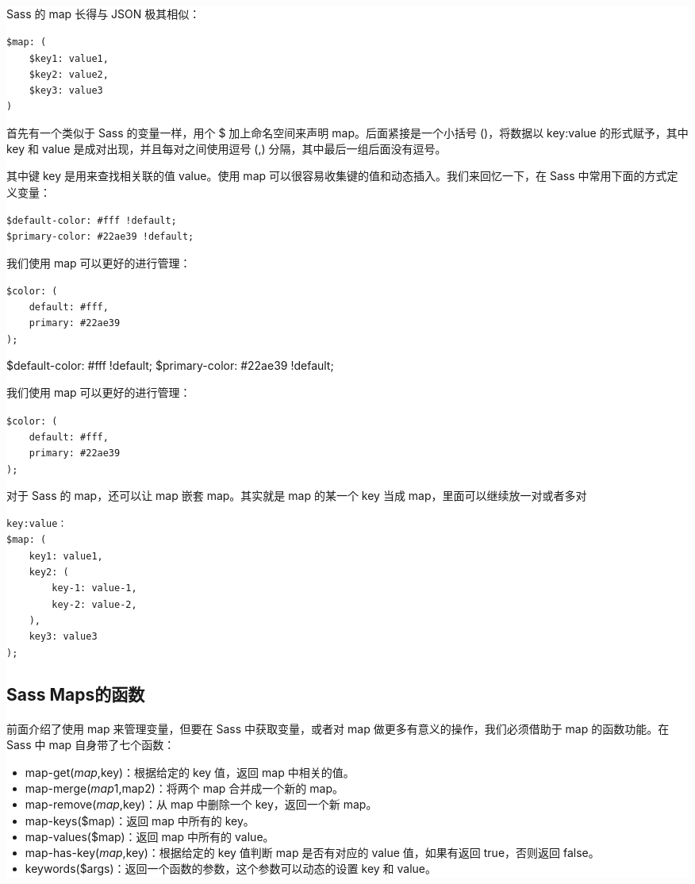 Sass 的 map 长得与 JSON 极其相似：

```
$map: (
    $key1: value1,
    $key2: value2,
    $key3: value3
)
```

首先有一个类似于 Sass 的变量一样，用个 $ 加上命名空间来声明 map。后面紧接是一个小括号 ()，将数据以 key:value 的形式赋予，其中 key 和 value 是成对出现，并且每对之间使用逗号 (,) 分隔，其中最后一组后面没有逗号。

其中键 key 是用来查找相关联的值 value。使用 map 可以很容易收集键的值和动态插入。我们来回忆一下，在 Sass 中常用下面的方式定义变量：

```
$default-color: #fff !default;
$primary-color: #22ae39 !default;
```


我们使用 map 可以更好的进行管理：

```
$color: (
    default: #fff,
    primary: #22ae39
);
```
$default-color: #fff !default;
$primary-color: #22ae39 !default;

我们使用 map 可以更好的进行管理：

```
$color: (
    default: #fff,
    primary: #22ae39
);
```
对于 Sass 的 map，还可以让 map 嵌套 map。其实就是 map 的某一个 key 当成 map，里面可以继续放一对或者多对 
```
key:value：
$map: (
    key1: value1,
    key2: (
        key-1: value-1,
        key-2: value-2,
    ),
    key3: value3
);
```
## Sass Maps的函数

前面介绍了使用 map 来管理变量，但要在 Sass 中获取变量，或者对 map 做更多有意义的操作，我们必须借助于 map 的函数功能。在 Sass 中 map 自身带了七个函数：

- map-get($map,$key)：根据给定的 key 值，返回 map 中相关的值。
- map-merge($map1,$map2)：将两个 map 合并成一个新的 map。
- map-remove($map,$key)：从 map 中删除一个 key，返回一个新 map。
- map-keys($map)：返回 map 中所有的 key。
- map-values($map)：返回 map 中所有的 value。
- map-has-key($map,$key)：根据给定的 key 值判断 map 是否有对应的 value 值，如果有返回 true，否则返回 false。
- keywords($args)：返回一个函数的参数，这个参数可以动态的设置 key 和 value。
